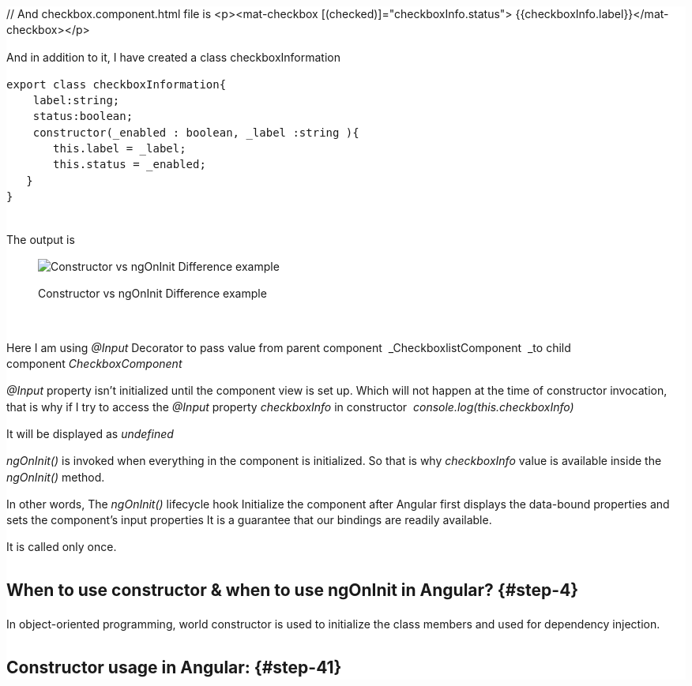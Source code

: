 // And checkbox.component.html file is 
&lt;p&gt;&lt;mat-checkbox [(checked)]="checkboxInfo.status"&gt;
{{checkboxInfo.label}}&lt;/mat-checkbox&gt;&lt;/p&gt;

</pre>

<div>
  And in addition to it, I have created a class checkboxInformation
</div>

<div>
</div>

<pre>export class checkboxInformation{
    label:string;
    status:boolean;
    constructor(_enabled : boolean, _label :string ){
       this.label = _label;
       this.status = _enabled;
   }
}

</pre>

The output is<figure id="attachment_476" style="width: 369px" class="wp-caption aligncenter">

<img class="size-full wp-image-476" src="http://www.angularjswiki.com/wp-content/uploads/2018/07/constructo-vs-ngOnInit-Difference-example.png" alt="Constructor vs ngOnInit Difference example" width="369" height="415" srcset="https://www.angularjswiki.com/wp-content/uploads/2018/07/constructo-vs-ngOnInit-Difference-example.png 369w, https://www.angularjswiki.com/wp-content/uploads/2018/07/constructo-vs-ngOnInit-Difference-example-267x300.png 267w" sizes="(max-width: 369px) 100vw, 369px" /> <figcaption class="wp-caption-text">Constructor vs ngOnInit Difference example</figcaption></figure> 

&nbsp;

Here I am using _@Input_ Decorator to pass value from parent component  _CheckboxlistComponent  _to child component _CheckboxComponent_

_@Input_ property isn&#8217;t initialized until the component view is set up. Which will not happen at the time of constructor invocation, that is why if I try to access the _@Input_ property _checkboxInfo_ in constructor  _console.log(this.checkboxInfo)_

It will be displayed as _undefined_

_ngOnInit()_ is invoked when everything in the component is initialized. So that is why _checkboxInfo_ value is available inside the _ngOnInit()_ method.

In other words, The _ngOnInit()_ lifecycle hook Initialize the component after Angular first displays the data-bound properties and sets the component&#8217;s input properties It is a guarantee that our bindings are readily available.

It is called only once.

## When to use constructor & when to use ngOnInit in Angular? {#step-4}

In object-oriented programming, world constructor is used to initialize the class members and used for dependency injection.

## Constructor usage in Angular: {#step-41}
